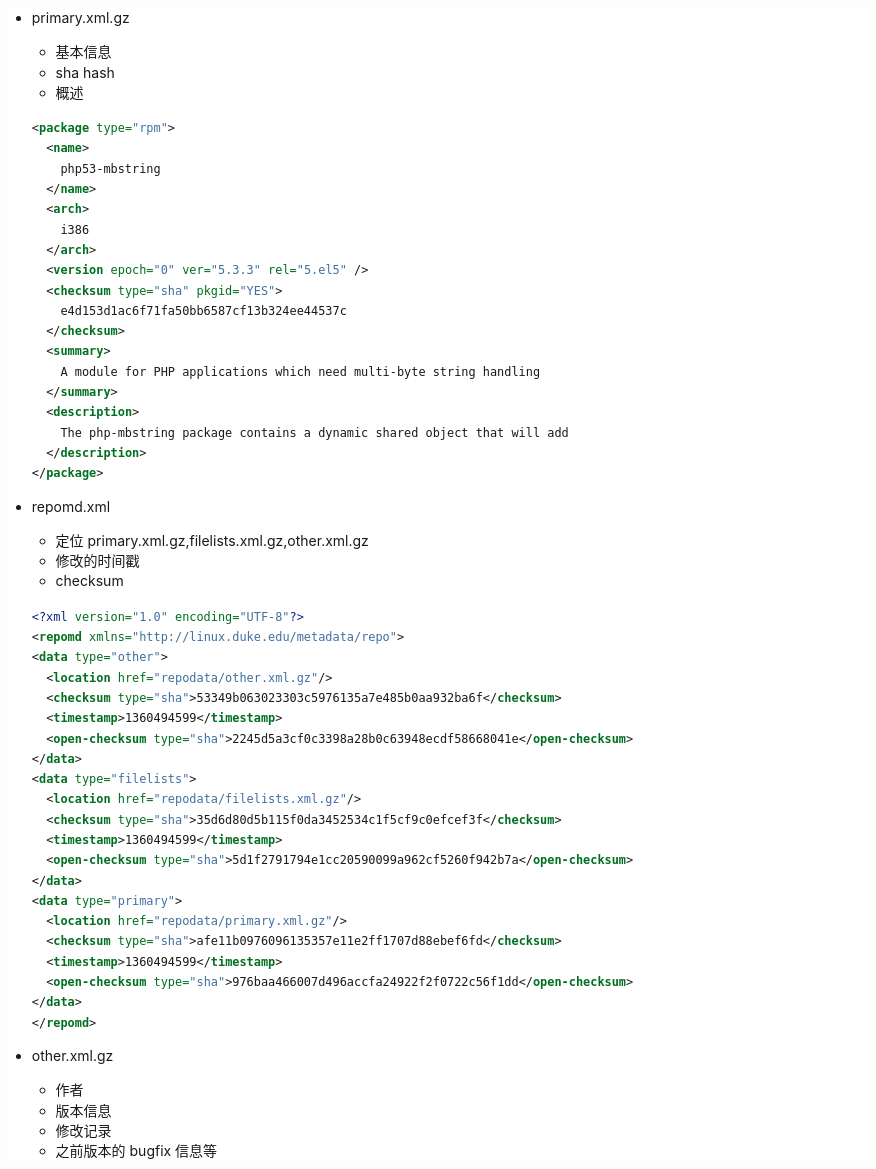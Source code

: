 - primary.xml.gz

  - 基本信息
  - sha hash
  - 概述

  ```xml
  <package type="rpm">
    <name>
      php53-mbstring
    </name>
    <arch>
      i386
    </arch>
    <version epoch="0" ver="5.3.3" rel="5.el5" />
    <checksum type="sha" pkgid="YES">
      e4d153d1ac6f71fa50bb6587cf13b324ee44537c
    </checksum>
    <summary>
      A module for PHP applications which need multi-byte string handling
    </summary>
    <description>
      The php-mbstring package contains a dynamic shared object that will add
    </description>
  </package>
  ```

- repomd.xml

  - 定位 primary.xml.gz,filelists.xml.gz,other.xml.gz
  - 修改的时间戳
  - checksum

  ```xml
  <?xml version="1.0" encoding="UTF-8"?>
  <repomd xmlns="http://linux.duke.edu/metadata/repo">
  <data type="other">
    <location href="repodata/other.xml.gz"/>
    <checksum type="sha">53349b063023303c5976135a7e485b0aa932ba6f</checksum>
    <timestamp>1360494599</timestamp>
    <open-checksum type="sha">2245d5a3cf0c3398a28b0c63948ecdf58668041e</open-checksum>
  </data>
  <data type="filelists">
    <location href="repodata/filelists.xml.gz"/>
    <checksum type="sha">35d6d80d5b115f0da3452534c1f5cf9c0efcef3f</checksum>
    <timestamp>1360494599</timestamp>
    <open-checksum type="sha">5d1f2791794e1cc20590099a962cf5260f942b7a</open-checksum>
  </data>
  <data type="primary">
    <location href="repodata/primary.xml.gz"/>
    <checksum type="sha">afe11b0976096135357e11e2ff1707d88ebef6fd</checksum>
    <timestamp>1360494599</timestamp>
    <open-checksum type="sha">976baa466007d496accfa24922f2f0722c56f1dd</open-checksum>
  </data>
  </repomd>
  ```

- other.xml.gz
  - 作者
  - 版本信息
  - 修改记录
  - 之前版本的 bugfix 信息等
